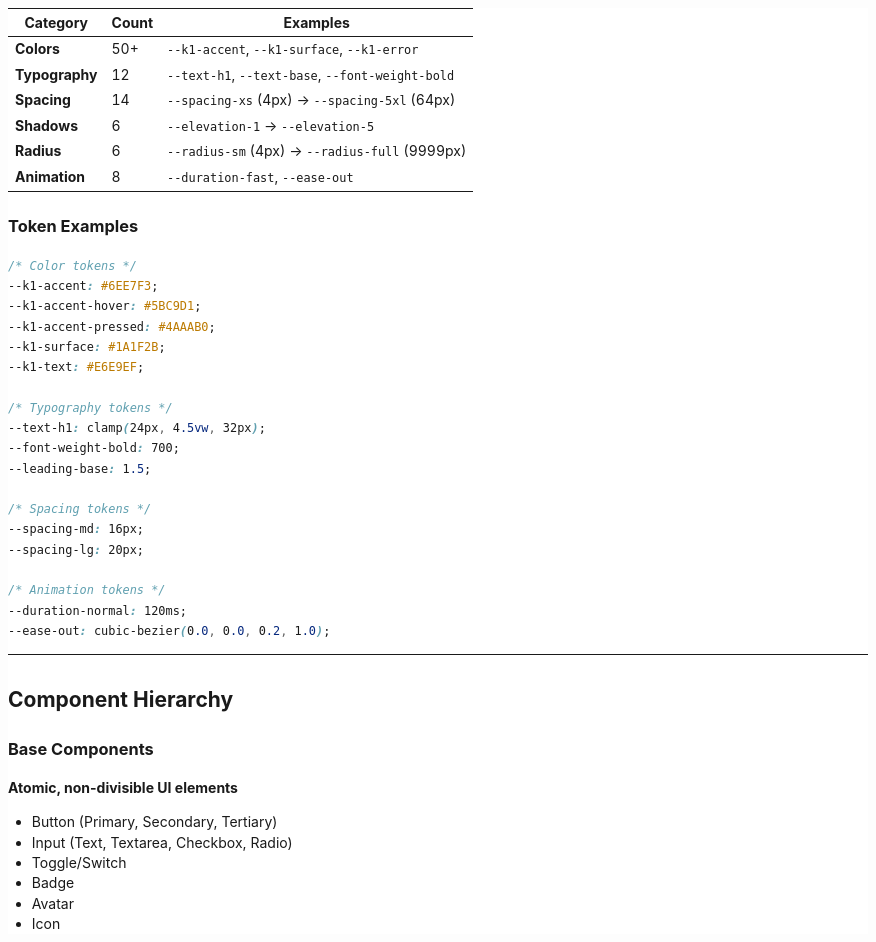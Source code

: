 | Category | Count | Examples |
|----------|-------|----------|
| **Colors** | 50+ | `--k1-accent`, `--k1-surface`, `--k1-error` |
| **Typography** | 12 | `--text-h1`, `--text-base`, `--font-weight-bold` |
| **Spacing** | 14 | `--spacing-xs` (4px) → `--spacing-5xl` (64px) |
| **Shadows** | 6 | `--elevation-1` → `--elevation-5` |
| **Radius** | 6 | `--radius-sm` (4px) → `--radius-full` (9999px) |
| **Animation** | 8 | `--duration-fast`, `--ease-out` |

### Token Examples

```css
/* Color tokens */
--k1-accent: #6EE7F3;
--k1-accent-hover: #5BC9D1;
--k1-accent-pressed: #4AAAB0;
--k1-surface: #1A1F2B;
--k1-text: #E6E9EF;

/* Typography tokens */
--text-h1: clamp(24px, 4.5vw, 32px);
--font-weight-bold: 700;
--leading-base: 1.5;

/* Spacing tokens */
--spacing-md: 16px;
--spacing-lg: 20px;

/* Animation tokens */
--duration-normal: 120ms;
--ease-out: cubic-bezier(0.0, 0.0, 0.2, 1.0);
```

---

## Component Hierarchy

### Base Components

**Atomic, non-divisible UI elements**

- Button (Primary, Secondary, Tertiary)
- Input (Text, Textarea, Checkbox, Radio)
- Toggle/Switch
- Badge
- Avatar
- Icon
